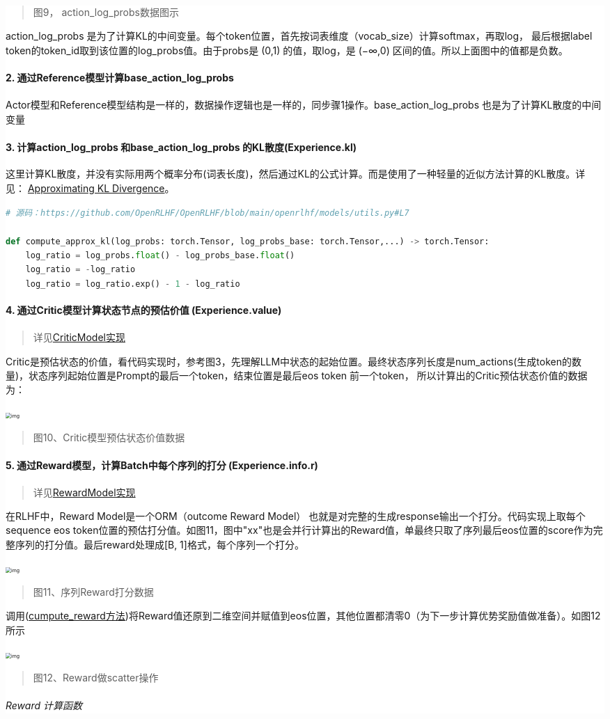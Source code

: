 > 图9， action_log_probs数据图示

action_log_probs 是为了计算KL的中间变量。每个token位置，首先按词表维度（vocab_size）计算softmax，再取log， 最后根据label token的token_id取到该位置的log_probs值。由于probs是 (0,1) 的值，取log，是 (−∞,0) 区间的值。所以上面图中的值都是负数。

#### 2. 通过Reference模型计算base_action_log_probs

Actor模型和Reference模型结构是一样的，数据操作逻辑也是一样的，同步骤1操作。base_action_log_probs 也是为了计算KL散度的中间变量

#### 3. 计算action_log_probs 和base_action_log_probs 的KL散度(Experience.kl)

这里计算KL散度，并没有实际用两个概率分布(词表长度)，然后通过KL的公式计算。而是使用了一种轻量的近似方法计算的KL散度。详见： [Approximating KL Divergence](https://joschu.net/blog/kl-approx.html)。

```python
# 源码：https://github.com/OpenRLHF/OpenRLHF/blob/main/openrlhf/models/utils.py#L7

def compute_approx_kl(log_probs: torch.Tensor, log_probs_base: torch.Tensor,...) -> torch.Tensor:
    log_ratio = log_probs.float() - log_probs_base.float()
    log_ratio = -log_ratio
    log_ratio = log_ratio.exp() - 1 - log_ratio
```

#### 4. 通过Critic模型计算状态节点的预估价值 (Experience.value)

> 详见[CriticModel实现](https://github.com/OpenRLHF/OpenRLHF/blob/main/openrlhf/models/model.py%23L233C11-L233C22)

Critic是预估状态的价值，看代码实现时，参考图3，先理解LLM中状态的起始位置。最终状态序列长度是num_actions(生成token的数量)，状态序列起始位置是Prompt的最后一个token，结束位置是最后eos token 前一个token， 所以计算出的Critic预估状态价值的数据为：

<img src="https://pic4.zhimg.com/v2-fe41d081f696c7fc254bfbe8623bd447_1440w.jpg" alt="img" style="zoom:50%;" />

>  图10、Critic模型预估状态价值数据

#### 5. 通过Reward模型，计算Batch中每个序列的打分 (Experience.info.r)

> 详见[RewardModel实现](https://github.com/OpenRLHF/OpenRLHF/blob/main/openrlhf/models/model.py%23L160C5-L160C10)

在RLHF中，Reward Model是一个ORM（outcome Reward Model） 也就是对完整的生成response输出一个打分。代码实现上取每个sequence eos token位置的预估打分值。如图11，图中"xx"也是会并行计算出的Reward值，单最终只取了序列最后eos位置的score作为完整序列的打分值。最后reward处理成[B, 1]格式，每个序列一个打分。

<img src="https://pic1.zhimg.com/v2-48aa636db70f1063907d490736f3f8ca_1440w.jpg" alt="img" style="zoom:50%;" />

> 图11、序列Reward打分数据

调用([cumpute_reward方法](https://github.com/OpenRLHF/OpenRLHF/blob/main/openrlhf/trainer/ppo_utils/experience_maker.py%23L197C22-L197C36))将Reward值还原到二维空间并赋值到eos位置，其他位置都清零0（为下一步计算优势奖励值做准备）。如图12所示

<img src="https://pic4.zhimg.com/v2-c3846e321b04677b1678de26aa8f4ca7_1440w.jpg" alt="img" style="zoom:50%;" />

> 图12、Reward做scatter操作

###### Reward 计算函数
